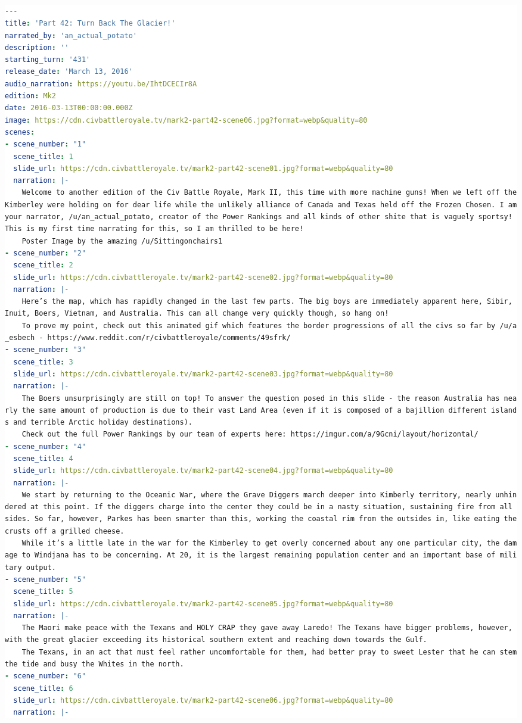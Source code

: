 ```yaml
---
title: 'Part 42: Turn Back The Glacier!'
narrated_by: 'an_actual_potato'
description: ''
starting_turn: '431'
release_date: 'March 13, 2016'
audio_narration: https://youtu.be/IhtDCECIr8A
edition: Mk2
date: 2016-03-13T00:00:00.000Z 
image: https://cdn.civbattleroyale.tv/mark2-part42-scene06.jpg?format=webp&quality=80
scenes:
- scene_number: "1"
  scene_title: 1
  slide_url: https://cdn.civbattleroyale.tv/mark2-part42-scene01.jpg?format=webp&quality=80
  narration: |-
    Welcome to another edition of the Civ Battle Royale, Mark II, this time with more machine guns! When we left off the Kimberley were holding on for dear life while the unlikely alliance of Canada and Texas held off the Frozen Chosen. I am your narrator, /u/an_actual_potato, creator of the Power Rankings and all kinds of other shite that is vaguely sportsy! This is my first time narrating for this, so I am thrilled to be here!
    Poster Image by the amazing /u/Sittingonchairs1
- scene_number: "2"
  scene_title: 2
  slide_url: https://cdn.civbattleroyale.tv/mark2-part42-scene02.jpg?format=webp&quality=80
  narration: |-
    Here’s the map, which has rapidly changed in the last few parts. The big boys are immediately apparent here, Sibir, Inuit, Boers, Vietnam, and Australia. This can all change very quickly though, so hang on!
    To prove my point, check out this animated gif which features the border progressions of all the civs so far by /u/a_esbech - https://www.reddit.com/r/civbattleroyale/comments/49sfrk/
- scene_number: "3"
  scene_title: 3
  slide_url: https://cdn.civbattleroyale.tv/mark2-part42-scene03.jpg?format=webp&quality=80
  narration: |-
    The Boers unsurprisingly are still on top! To answer the question posed in this slide - the reason Australia has nearly the same amount of production is due to their vast Land Area (even if it is composed of a bajillion different islands and terrible Arctic holiday destinations).
    Check out the full Power Rankings by our team of experts here: https://imgur.com/a/9Gcni/layout/horizontal/
- scene_number: "4"
  scene_title: 4
  slide_url: https://cdn.civbattleroyale.tv/mark2-part42-scene04.jpg?format=webp&quality=80
  narration: |-
    We start by returning to the Oceanic War, where the Grave Diggers march deeper into Kimberly territory, nearly unhindered at this point. If the diggers charge into the center they could be in a nasty situation, sustaining fire from all sides. So far, however, Parkes has been smarter than this, working the coastal rim from the outsides in, like eating the crusts off a grilled cheese.
    While it’s a little late in the war for the Kimberley to get overly concerned about any one particular city, the damage to Windjana has to be concerning. At 20, it is the largest remaining population center and an important base of military output.
- scene_number: "5"
  scene_title: 5
  slide_url: https://cdn.civbattleroyale.tv/mark2-part42-scene05.jpg?format=webp&quality=80
  narration: |-
    The Maori make peace with the Texans and HOLY CRAP they gave away Laredo! The Texans have bigger problems, however, with the great glacier exceeding its historical southern extent and reaching down towards the Gulf.
    The Texans, in an act that must feel rather uncomfortable for them, had better pray to sweet Lester that he can stem the tide and busy the Whites in the north.
- scene_number: "6"
  scene_title: 6
  slide_url: https://cdn.civbattleroyale.tv/mark2-part42-scene06.jpg?format=webp&quality=80
  narration: |-
```